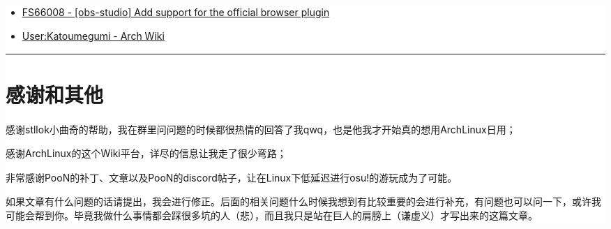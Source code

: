 + [FS66008 - [obs-studio] Add support for the official browser plugin](https://bugs.archlinux.org/task/66008)

+ [User:Katoumegumi - Arch Wiki](https://wiki.archlinux.org/title/User:Katoumegumi)




---

# 感谢和其他

感谢stllok小曲奇的帮助，我在群里问问题的时候都很热情的回答了我qwq，也是他我才开始真的想用ArchLinux日用；

感谢ArchLinux的这个Wiki平台，详尽的信息让我走了很少弯路；

非常感谢PooN的补丁、文章以及PooN的discord帖子，让在Linux下低延迟进行osu!的游玩成为了可能。



如果文章有什么问题的话请提出，我会进行修正。后面的相关问题什么时候我想到有比较重要的会进行补充，有问题也可以问一下，或许我可能会帮到你。毕竟我做什么事情都会踩很多坑的人（悲），而且我只是站在巨人的肩膀上（谦虚义）才写出来的这篇文章。

